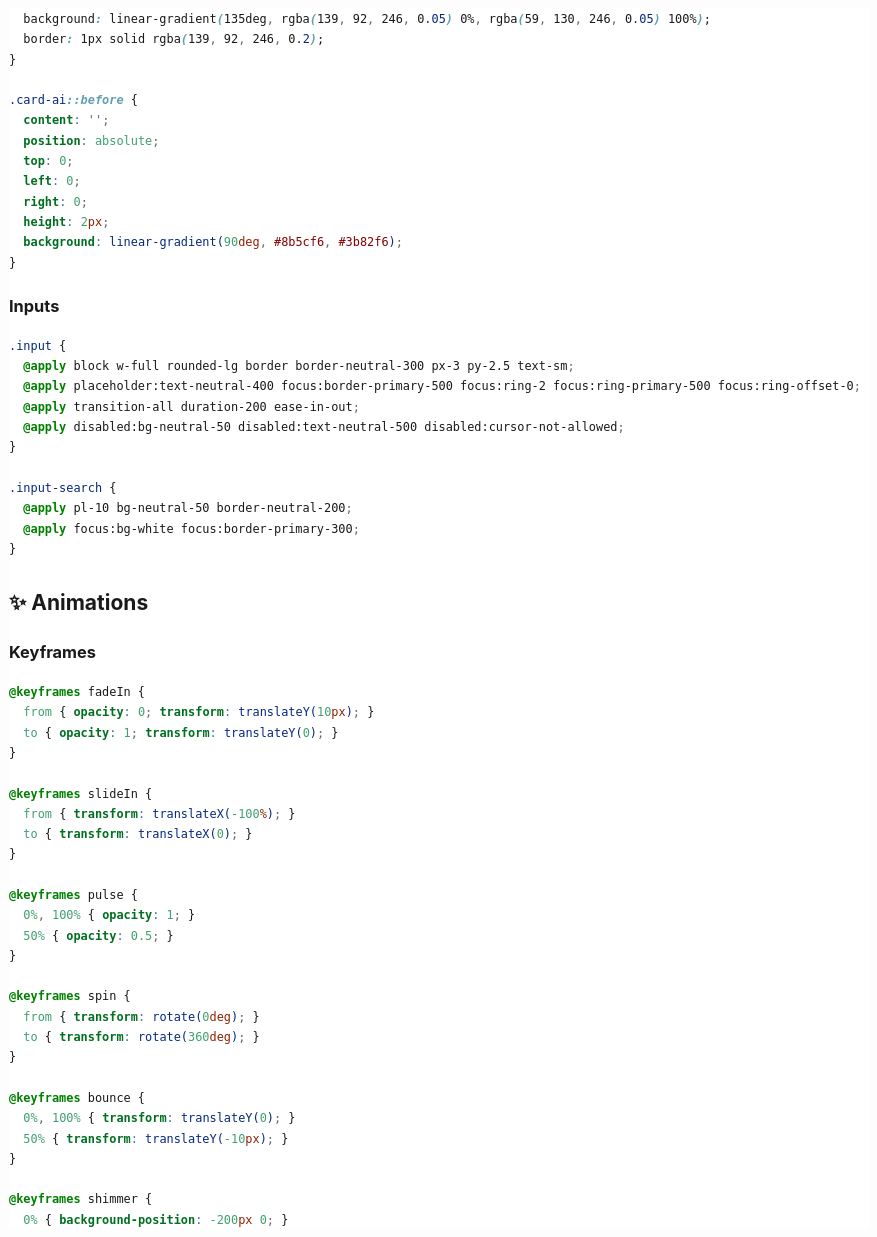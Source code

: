 ```css
  background: linear-gradient(135deg, rgba(139, 92, 246, 0.05) 0%, rgba(59, 130, 246, 0.05) 100%);
  border: 1px solid rgba(139, 92, 246, 0.2);
}

.card-ai::before {
  content: '';
  position: absolute;
  top: 0;
  left: 0;
  right: 0;
  height: 2px;
  background: linear-gradient(90deg, #8b5cf6, #3b82f6);
}
```

### Inputs
```css
.input {
  @apply block w-full rounded-lg border border-neutral-300 px-3 py-2.5 text-sm;
  @apply placeholder:text-neutral-400 focus:border-primary-500 focus:ring-2 focus:ring-primary-500 focus:ring-offset-0;
  @apply transition-all duration-200 ease-in-out;
  @apply disabled:bg-neutral-50 disabled:text-neutral-500 disabled:cursor-not-allowed;
}

.input-search {
  @apply pl-10 bg-neutral-50 border-neutral-200;
  @apply focus:bg-white focus:border-primary-300;
}
```

## ✨ Animations

### Keyframes
```css
@keyframes fadeIn {
  from { opacity: 0; transform: translateY(10px); }
  to { opacity: 1; transform: translateY(0); }
}

@keyframes slideIn {
  from { transform: translateX(-100%); }
  to { transform: translateX(0); }
}

@keyframes pulse {
  0%, 100% { opacity: 1; }
  50% { opacity: 0.5; }
}

@keyframes spin {
  from { transform: rotate(0deg); }
  to { transform: rotate(360deg); }
}

@keyframes bounce {
  0%, 100% { transform: translateY(0); }
  50% { transform: translateY(-10px); }
}

@keyframes shimmer {
  0% { background-position: -200px 0; }
```